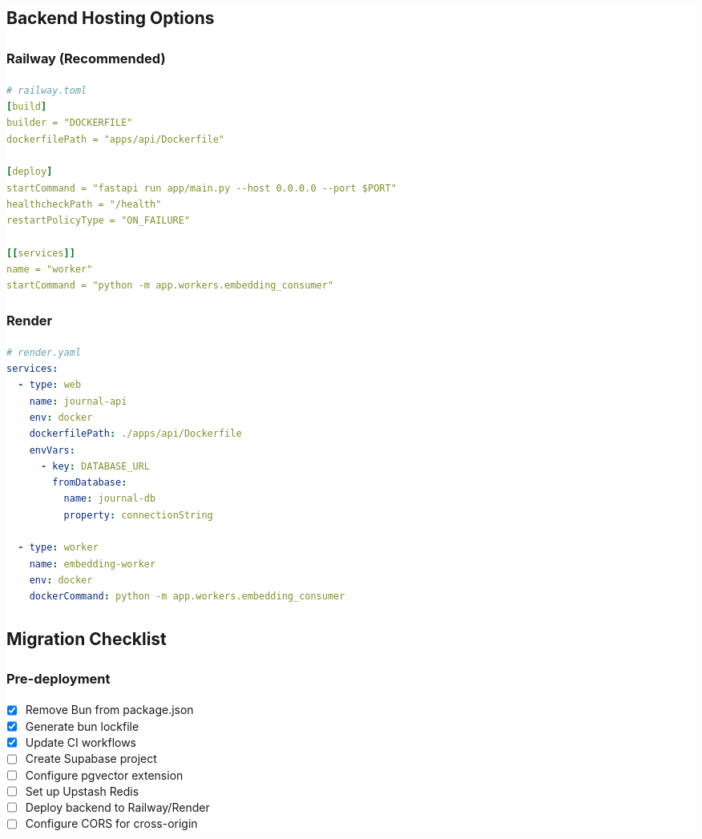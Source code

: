 ## Backend Hosting Options

### Railway (Recommended)
```yaml
# railway.toml
[build]
builder = "DOCKERFILE"
dockerfilePath = "apps/api/Dockerfile"

[deploy]
startCommand = "fastapi run app/main.py --host 0.0.0.0 --port $PORT"
healthcheckPath = "/health"
restartPolicyType = "ON_FAILURE"

[[services]]
name = "worker"
startCommand = "python -m app.workers.embedding_consumer"
```

### Render
```yaml
# render.yaml
services:
  - type: web
    name: journal-api
    env: docker
    dockerfilePath: ./apps/api/Dockerfile
    envVars:
      - key: DATABASE_URL
        fromDatabase:
          name: journal-db
          property: connectionString

  - type: worker
    name: embedding-worker
    env: docker
    dockerCommand: python -m app.workers.embedding_consumer
```

## Migration Checklist

### Pre-deployment
- [x] Remove Bun from package.json
- [x] Generate bun lockfile
- [x] Update CI workflows
- [ ] Create Supabase project
- [ ] Configure pgvector extension
- [ ] Set up Upstash Redis
- [ ] Deploy backend to Railway/Render
- [ ] Configure CORS for cross-origin

